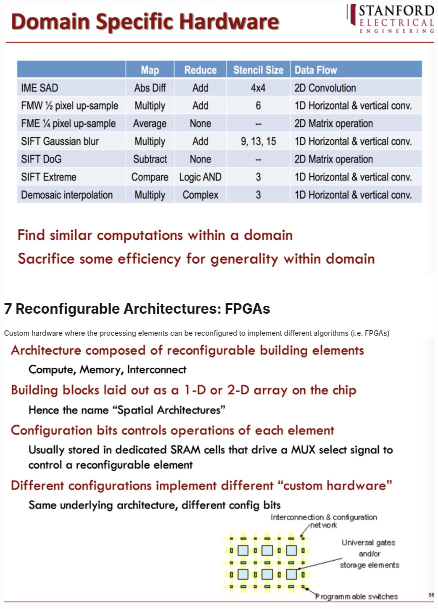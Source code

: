 ![](../../attachments/Pasted%20image%2020250313142721.png)

# 7 Reconfigurable Architectures: FPGAs
Custom hardware where the processing elements can be reconfigured to implement different algorithms (i.e. FPGAs)
![](../../attachments/Pasted%20image%2020250313142733.png)
